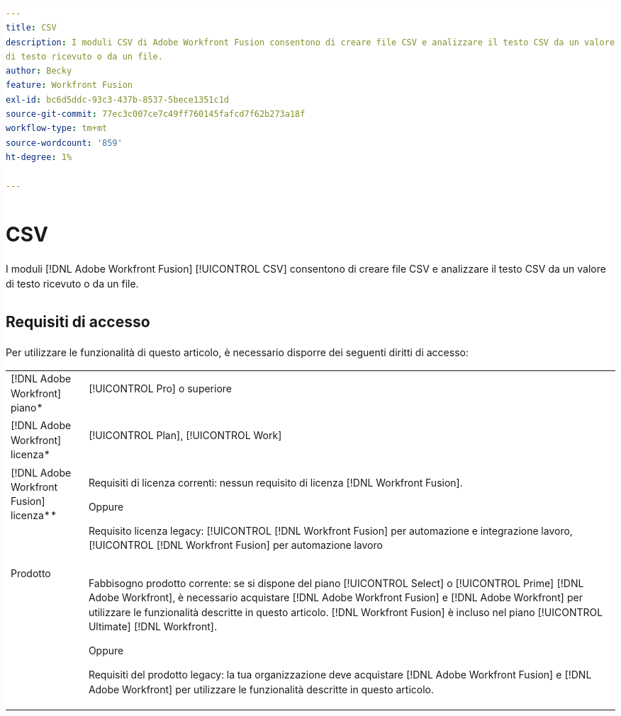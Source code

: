 ```yaml
---
title: CSV
description: I moduli CSV di Adobe Workfront Fusion consentono di creare file CSV e analizzare il testo CSV da un valore di testo ricevuto o da un file.
author: Becky
feature: Workfront Fusion
exl-id: bc6d5ddc-93c3-437b-8537-5bece1351c1d
source-git-commit: 77ec3c007ce7c49ff760145fafcd7f62b273a18f
workflow-type: tm+mt
source-wordcount: '859'
ht-degree: 1%

---
```


# CSV

I moduli [!DNL Adobe Workfront Fusion] [!UICONTROL CSV] consentono di creare file CSV e analizzare il testo CSV da un valore di testo ricevuto o da un file.

## Requisiti di accesso

Per utilizzare le funzionalità di questo articolo, è necessario disporre dei seguenti diritti di accesso:

<table style="table-layout:auto">
 <col> 
 <col> 
 <tbody> 
  <tr> 
   <td role="rowheader">[!DNL Adobe Workfront] piano*</td>
  <td> <p>[!UICONTROL Pro] o superiore</p> </td>
  </tr> 
  <tr data-mc-conditions=""> 
   <td role="rowheader">[!DNL Adobe Workfront] licenza*</td>
   <td> <p>[!UICONTROL Plan], [!UICONTROL Work]</p> </td> 
  </tr> 
  <tr> 
   <td role="rowheader">[!DNL Adobe Workfront Fusion] licenza**</td> 
   <td>
   <p>Requisiti di licenza correnti: nessun requisito di licenza [!DNL Workfront Fusion].</p>
   <p>Oppure</p>
   <p>Requisito licenza legacy: [!UICONTROL [!DNL Workfront Fusion] per automazione e integrazione lavoro, [!UICONTROL [!DNL Workfront Fusion] per automazione lavoro</p>
   </td> 
  </tr> 
  <tr> 
   <td role="rowheader">Prodotto</td> 
   <td>
   <p>Fabbisogno prodotto corrente: se si dispone del piano [!UICONTROL Select] o [!UICONTROL Prime] [!DNL Adobe Workfront], è necessario acquistare [!DNL Adobe Workfront Fusion] e [!DNL Adobe Workfront] per utilizzare le funzionalità descritte in questo articolo. [!DNL Workfront Fusion] è incluso nel piano [!UICONTROL Ultimate] [!DNL Workfront].</p>
   <p>Oppure</p>
   <p>Requisiti del prodotto legacy: la tua organizzazione deve acquistare [!DNL Adobe Workfront Fusion] e [!DNL Adobe Workfront] per utilizzare le funzionalità descritte in questo articolo.</p>
   </td> 
  </tr> 
 </tbody> 
</table>
